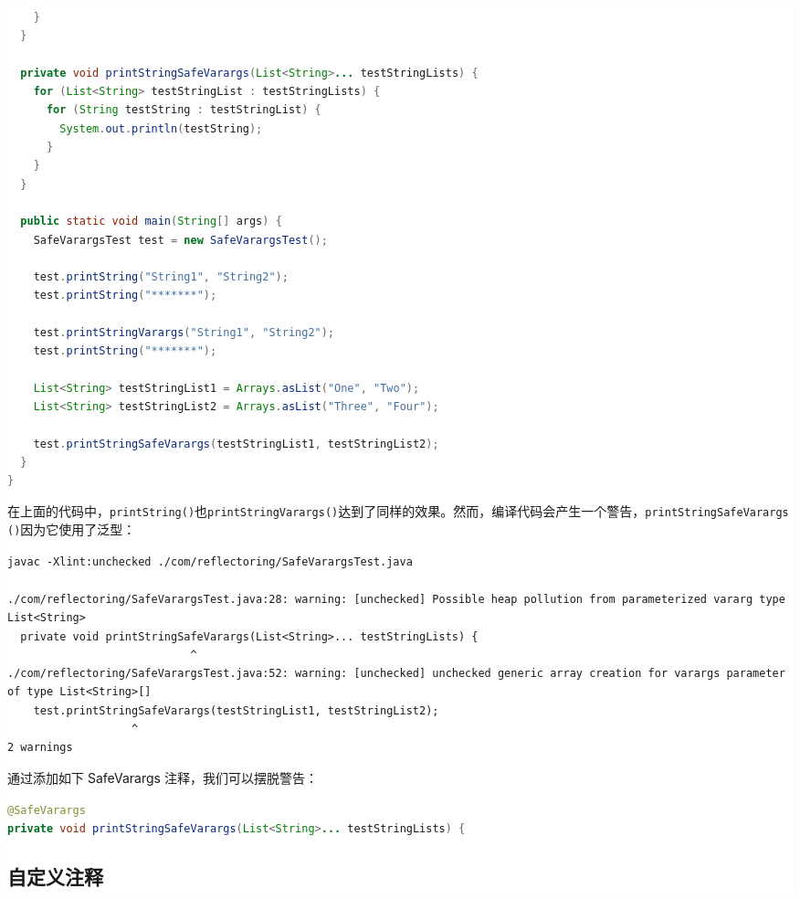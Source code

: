 ```java
    }
  }

  private void printStringSafeVarargs(List<String>... testStringLists) {
    for (List<String> testStringList : testStringLists) {
      for (String testString : testStringList) {
        System.out.println(testString);
      }
    }
  }

  public static void main(String[] args) {
    SafeVarargsTest test = new SafeVarargsTest();

    test.printString("String1", "String2");
    test.printString("*******");

    test.printStringVarargs("String1", "String2");
    test.printString("*******");

    List<String> testStringList1 = Arrays.asList("One", "Two");
    List<String> testStringList2 = Arrays.asList("Three", "Four");

    test.printStringSafeVarargs(testStringList1, testStringList2);
  }
}
```

在上面的代码中，`printString()`也`printStringVarargs()`达到了同样的效果。然而，编译代码会产生一个警告，`printStringSafeVarargs()`因为它使用了泛型：

```text
javac -Xlint:unchecked ./com/reflectoring/SafeVarargsTest.java

./com/reflectoring/SafeVarargsTest.java:28: warning: [unchecked] Possible heap pollution from parameterized vararg type List<String>
  private void printStringSafeVarargs(List<String>... testStringLists) {
                            ^
./com/reflectoring/SafeVarargsTest.java:52: warning: [unchecked] unchecked generic array creation for varargs parameter of type List<String>[]
    test.printStringSafeVarargs(testStringList1, testStringList2);
                   ^
2 warnings
```

通过添加如下 SafeVarargs 注释，我们可以摆脱警告：

```java
@SafeVarargs
private void printStringSafeVarargs(List<String>... testStringLists) {
```

## 自定义注释
